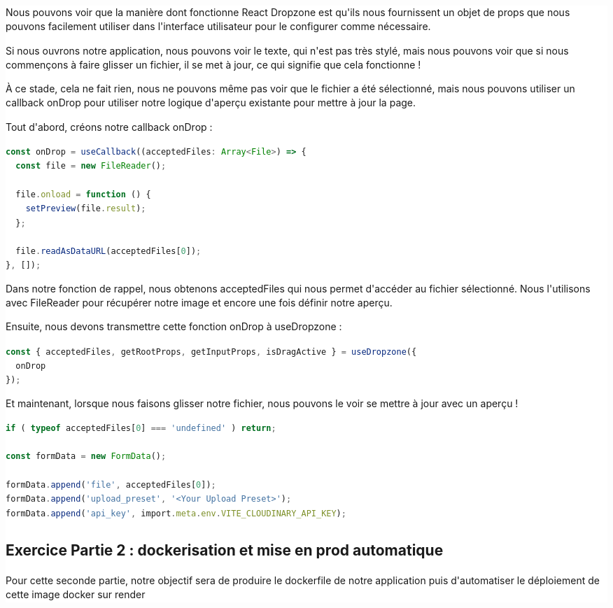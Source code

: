 Nous pouvons voir que la manière dont fonctionne React Dropzone est qu'ils nous fournissent un objet de props que nous pouvons facilement utiliser dans l'interface utilisateur pour le configurer comme nécessaire.

Si nous ouvrons notre application, nous pouvons voir le texte, qui n'est pas très stylé, mais nous pouvons voir que si nous commençons à faire glisser un fichier, il se met à jour, ce qui signifie que cela fonctionne !

À ce stade, cela ne fait rien, nous ne pouvons même pas voir que le fichier a été sélectionné, mais nous pouvons utiliser un callback onDrop pour utiliser notre logique d'aperçu existante pour mettre à jour la page.

Tout d'abord, créons notre callback onDrop :

```ts
const onDrop = useCallback((acceptedFiles: Array<File>) => {
  const file = new FileReader();

  file.onload = function () {
    setPreview(file.result);
  };

  file.readAsDataURL(acceptedFiles[0]);
}, []);
```

Dans notre fonction de rappel, nous obtenons acceptedFiles qui nous permet d'accéder au fichier sélectionné. Nous l'utilisons avec FileReader pour récupérer notre image et encore une fois définir notre aperçu.

Ensuite, nous devons transmettre cette fonction onDrop à useDropzone :

```ts
const { acceptedFiles, getRootProps, getInputProps, isDragActive } = useDropzone({
  onDrop
});
```

Et maintenant, lorsque nous faisons glisser notre fichier, nous pouvons le voir se mettre à jour avec un aperçu !

```ts
if ( typeof acceptedFiles[0] === 'undefined' ) return;

const formData = new FormData();

formData.append('file', acceptedFiles[0]);
formData.append('upload_preset', '<Your Upload Preset>');
formData.append('api_key', import.meta.env.VITE_CLOUDINARY_API_KEY);
```

## Exercice Partie 2 : dockerisation et mise en prod automatique

Pour cette seconde partie, notre objectif sera de produire le dockerfile de notre application puis d'automatiser le déploiement de cette image docker sur render
